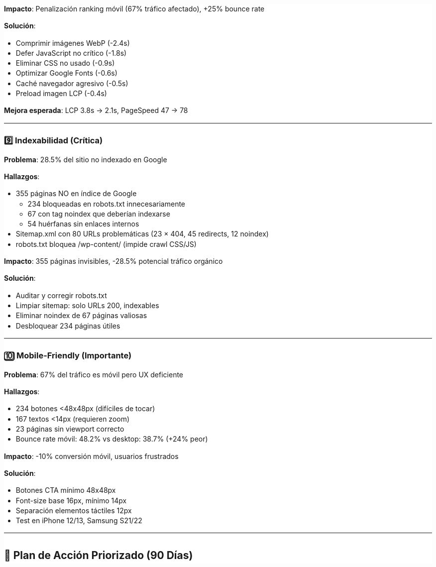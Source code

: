 **Impacto**: Penalización ranking móvil (67% tráfico afectado), +25% bounce rate

**Solución**:
- Comprimir imágenes WebP (-2.4s)
- Defer JavaScript no crítico (-1.8s)
- Eliminar CSS no usado (-0.9s)
- Optimizar Google Fonts (-0.6s)
- Caché navegador agresivo (-0.5s)
- Preload imagen LCP (-0.4s)

**Mejora esperada**: LCP 3.8s → 2.1s, PageSpeed 47 → 78

---

### 9️⃣ Indexabilidad (Crítica)
**Problema**: 28.5% del sitio no indexado en Google

**Hallazgos**:
- 355 páginas NO en índice de Google
  - 234 bloqueadas en robots.txt innecesariamente
  - 67 con tag noindex que deberían indexarse
  - 54 huérfanas sin enlaces internos
- Sitemap.xml con 80 URLs problemáticas (23 × 404, 45 redirects, 12 noindex)
- robots.txt bloquea /wp-content/ (impide crawl CSS/JS)

**Impacto**: 355 páginas invisibles, -28.5% potencial tráfico orgánico

**Solución**:
- Auditar y corregir robots.txt
- Limpiar sitemap: solo URLs 200, indexables
- Eliminar noindex de 67 páginas valiosas
- Desbloquear 234 páginas útiles

---

### 🔟 Mobile-Friendly (Importante)
**Problema**: 67% del tráfico es móvil pero UX deficiente

**Hallazgos**:
- 234 botones <48x48px (difíciles de tocar)
- 167 textos <14px (requieren zoom)
- 23 páginas sin viewport correcto
- Bounce rate móvil: 48.2% vs desktop: 38.7% (+24% peor)

**Impacto**: -10% conversión móvil, usuarios frustrados

**Solución**:
- Botones CTA mínimo 48x48px
- Font-size base 16px, mínimo 14px
- Separación elementos táctiles 12px
- Test en iPhone 12/13, Samsung S21/22

---

## 🚀 Plan de Acción Priorizado (90 Días)
